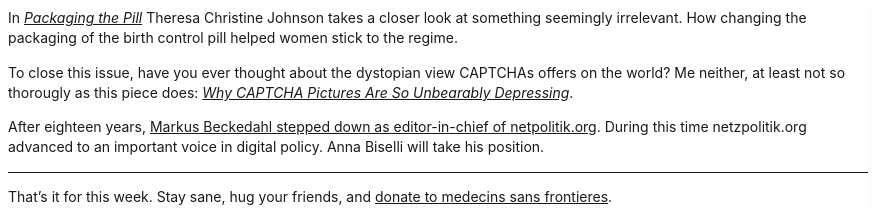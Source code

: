 In <cite>[Packaging the Pill](https://thedieline.com/blog/2020/10/12/packaging-the-pill-the-history-of-birth-control-packaging-design)</cite> Theresa Christine Johnson takes a closer look at something seemingly irrelevant. How changing the packaging of the birth control pill helped women stick to the regime.

To close this issue, have you ever thought about the dystopian view CAPTCHAs offers on the world? Me neither, at least not so thorougly as this piece does: <cite>[Why CAPTCHA Pictures Are So Unbearably Depressing](https://onezero.medium.com/why-captcha-pictures-are-so-unbearably-depressing-20679b8cf84a)</cite>.

After eighteen years, [Markus Beckedahl stepped down as editor-in-chief of netpolitik.org](https://netzpolitik.org/2022/in-eigener-sache-neue-chefredaktion-fuer-netzpolitik-org/). During this time netzpolitik.org advanced to an important voice in digital policy. Anna Biselli will take his position.

---

That’s it for this week. Stay sane, hug your friends, and [donate to medecins sans frontieres](https://www.msf.org/donate).
